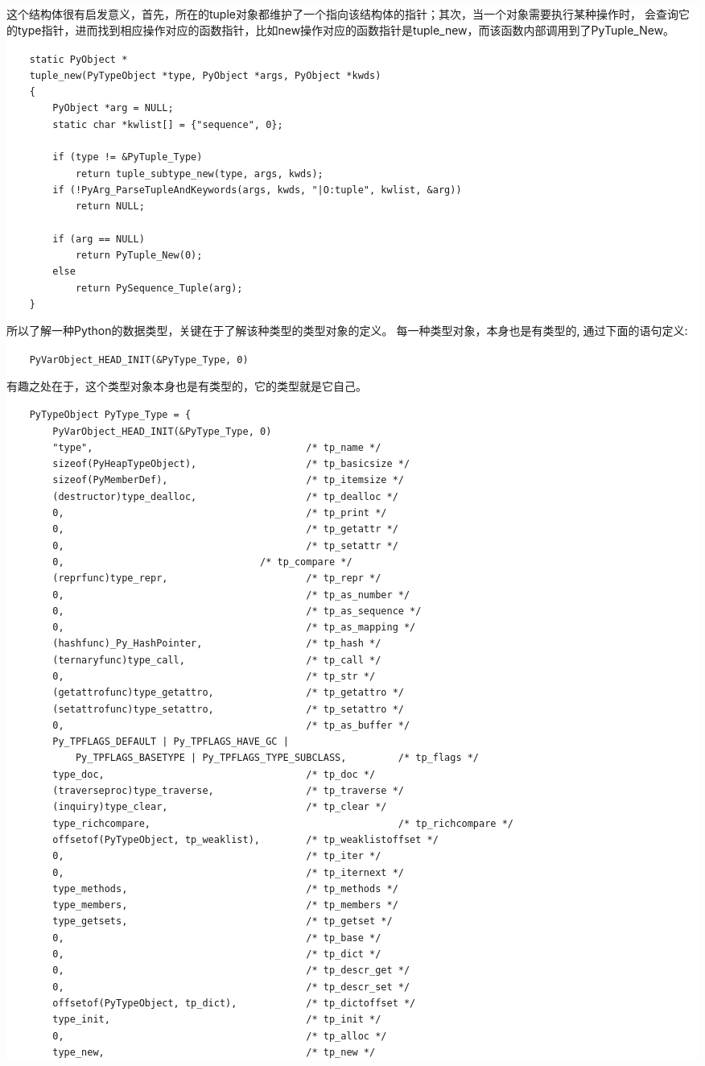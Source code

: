 这个结构体很有启发意义，首先，所在的tuple对象都维护了一个指向该结构体的指针；其次，当一个对象需要执行某种操作时，
会查询它的type指针，进而找到相应操作对应的函数指针，比如new操作对应的函数指针是tuple_new，而该函数内部调用到了PyTuple\_New。

        static PyObject *
        tuple_new(PyTypeObject *type, PyObject *args, PyObject *kwds)
        {
            PyObject *arg = NULL;
            static char *kwlist[] = {"sequence", 0};

            if (type != &PyTuple_Type)
                return tuple_subtype_new(type, args, kwds);
            if (!PyArg_ParseTupleAndKeywords(args, kwds, "|O:tuple", kwlist, &arg))
                return NULL;

            if (arg == NULL)
                return PyTuple_New(0);
            else
                return PySequence_Tuple(arg);
        }

所以了解一种Python的数据类型，关键在于了解该种类型的类型对象的定义。
每一种类型对象，本身也是有类型的, 通过下面的语句定义:

        PyVarObject_HEAD_INIT(&PyType_Type, 0)

有趣之处在于，这个类型对象本身也是有类型的，它的类型就是它自己。

        PyTypeObject PyType_Type = {
            PyVarObject_HEAD_INIT(&PyType_Type, 0)
            "type",                                     /* tp_name */
            sizeof(PyHeapTypeObject),                   /* tp_basicsize */
            sizeof(PyMemberDef),                        /* tp_itemsize */
            (destructor)type_dealloc,                   /* tp_dealloc */
            0,                                          /* tp_print */
            0,                                          /* tp_getattr */
            0,                                          /* tp_setattr */
            0,                                  /* tp_compare */
            (reprfunc)type_repr,                        /* tp_repr */
            0,                                          /* tp_as_number */
            0,                                          /* tp_as_sequence */
            0,                                          /* tp_as_mapping */
            (hashfunc)_Py_HashPointer,                  /* tp_hash */
            (ternaryfunc)type_call,                     /* tp_call */
            0,                                          /* tp_str */
            (getattrofunc)type_getattro,                /* tp_getattro */
            (setattrofunc)type_setattro,                /* tp_setattro */
            0,                                          /* tp_as_buffer */
            Py_TPFLAGS_DEFAULT | Py_TPFLAGS_HAVE_GC |
                Py_TPFLAGS_BASETYPE | Py_TPFLAGS_TYPE_SUBCLASS,         /* tp_flags */
            type_doc,                                   /* tp_doc */
            (traverseproc)type_traverse,                /* tp_traverse */
            (inquiry)type_clear,                        /* tp_clear */
            type_richcompare,                                           /* tp_richcompare */
            offsetof(PyTypeObject, tp_weaklist),        /* tp_weaklistoffset */
            0,                                          /* tp_iter */
            0,                                          /* tp_iternext */
            type_methods,                               /* tp_methods */
            type_members,                               /* tp_members */
            type_getsets,                               /* tp_getset */
            0,                                          /* tp_base */
            0,                                          /* tp_dict */
            0,                                          /* tp_descr_get */
            0,                                          /* tp_descr_set */
            offsetof(PyTypeObject, tp_dict),            /* tp_dictoffset */
            type_init,                                  /* tp_init */
            0,                                          /* tp_alloc */
            type_new,                                   /* tp_new */